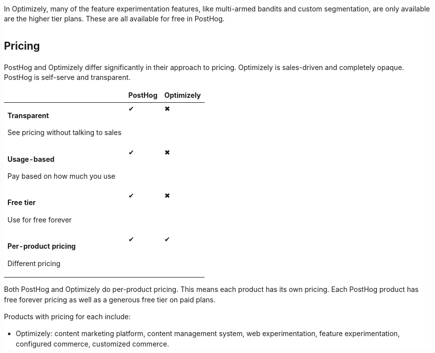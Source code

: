 In Optimizely, many of the feature experimentation features, like multi-armed bandits and custom segmentation, are only available are the higher tier plans. These are all available for free in PostHog.

## Pricing

PostHog and Optimizely differ significantly in their approach to pricing. Optimizely is sales-driven and completely opaque. PostHog is self-serve and transparent.

<div className="overflow-x-auto -mx-5 px-5 w-screen md:w-auto">
<table className="w-full mt-4">
 <thead>
 <tr>
 <td className="w-3/12"></td>
 <td class="text-center"><strong>PostHog</strong></td>
 <td class="text-center"><strong>Optimizely</strong></td>
 </tr>
 </thead>
 <tbody>
 <tr>
 <td><p class="!mb-0 pb-0.5 !leading-tight"><strong>Transparent</strong></p><p class="!mb-0 !text-sm text-opacity-75 leading-none">See pricing without talking to sales</p></td>
 <td className="text-center"><span className="text-green text-lg">✔</span></td>
 <td className="text-center"><span className="text-red text-lg">✖</span></td>
 </tr>
 <tr>
 <td><p class="!mb-0 pb-0.5 !leading-tight"><strong>Usage-based</strong></p><p class="!mb-0 !text-sm text-opacity-75 leading-none">Pay based on how much you use</p></td>
 <td className="text-center"><span className="text-green text-lg">✔</span></td> 
 <td className="text-center"><span className="text-red text-lg">✖</span></td>
 </tr>
 <tr>
 <td><p class="!mb-0 pb-0.5 !leading-tight"><strong>Free tier</strong></p><p class="!mb-0 !text-sm text-opacity-75 leading-none">Use for free forever</p></td>
 <td className="text-center"><span className="text-green text-lg">✔</span></td> 
 <td className="text-center"><span className="text-red text-lg">✖</span></td>
 </tr>
 <tr>
 <td><p class="!mb-0 pb-0.5 !leading-tight"><strong>Per-product pricing</strong></p><p class="!mb-0 !text-sm text-opacity-75 leading-none">Different pricing</p></td>
 <td className="text-center"><span className="text-green text-lg">✔</span></td> 
 <td className="text-center"><span className="text-green text-lg">✔</span></td>
 </tr>
 </tbody>
</table>
</div>

Both PostHog and Optimizely do per-product pricing. This means each product has its own pricing. Each PostHog product has free forever pricing as well as a generous free tier on paid plans.

Products with pricing for each include:

- Optimizely: content marketing platform, content management system, web experimentation, feature experimentation, configured commerce, customized commerce.
